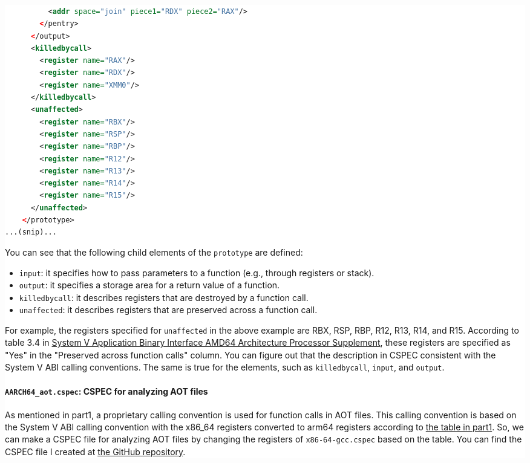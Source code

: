 ```xml
          <addr space="join" piece1="RDX" piece2="RAX"/>
        </pentry>
      </output>
      <killedbycall>
        <register name="RAX"/>
        <register name="RDX"/>
        <register name="XMM0"/>
      </killedbycall>
      <unaffected>
        <register name="RBX"/>
        <register name="RSP"/>
        <register name="RBP"/>
        <register name="R12"/>
        <register name="R13"/>
        <register name="R14"/>
        <register name="R15"/>
      </unaffected>
    </prototype>
...(snip)...
```

You can see that the following child elements of the `prototype` are defined:

- `input`: it specifies how to pass parameters to a function (e.g., through registers or stack).
- `output`: it specifies a storage area for a return value of a function.
- `killedbycall`: it describes registers that are destroyed by a function call.
- `unaffected`: it describes registers that are preserved across a function call.

For example, the registers specified for `unaffected` in the above example are RBX, RSP, RBP, R12, R13, R14, and R15.
According to table 3.4 in [System V Application Binary Interface AMD64 Architecture Processor Supplement](https://software.intel.com/sites/default/files/article/402129/mpx-linux64-abi.pdf), these registers are specified as "Yes" in the "Preserved across function calls" column.
You can figure out that the description in CSPEC consistent with the System V ABI calling conventions.
The same is true for the elements, such as `killedbycall`, `input`, and `output`.

#### `AARCH64_aot.cspec`: CSPEC for analyzing AOT files

As mentioned in part1, a proprietary calling convention is used for function calls in AOT files.
This calling convention is based on the System V ABI calling convention with the x86\_64 registers converted to arm64 registers according to [the table in part1](part1.md#analyzing-the-code-in-aot-files-calling-conventions).
So, we can make a CSPEC file for analyzing AOT files by changing the registers of `x86-64-gcc.cspec` based on the table.
You can find the CSPEC file I created at [the GitHub repository](https://github.com/FFRI/ProjectChampollion/tree/main/ghidra).
